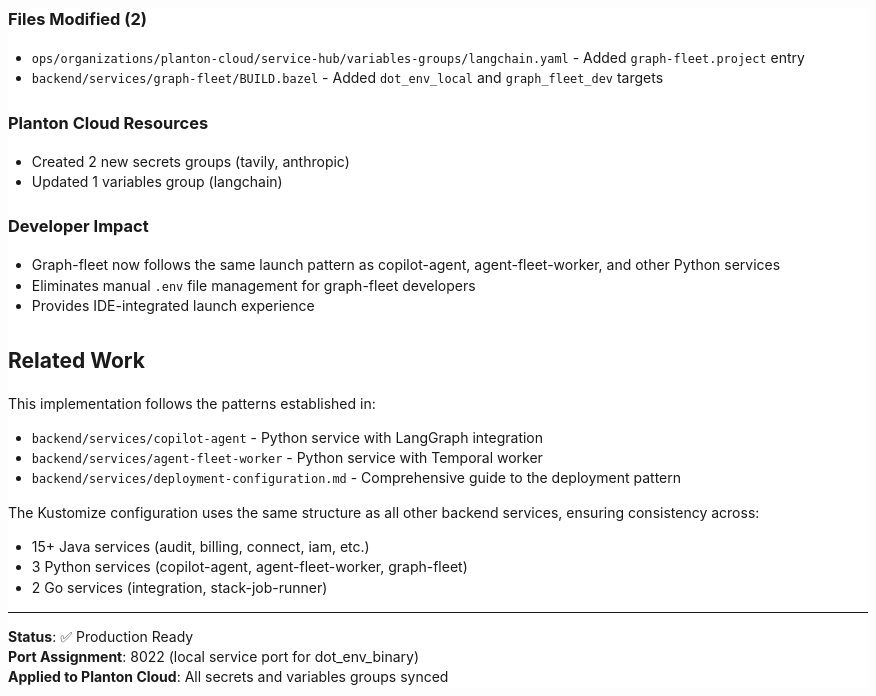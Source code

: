 ### Files Modified (2)
- `ops/organizations/planton-cloud/service-hub/variables-groups/langchain.yaml` - Added `graph-fleet.project` entry
- `backend/services/graph-fleet/BUILD.bazel` - Added `dot_env_local` and `graph_fleet_dev` targets

### Planton Cloud Resources
- Created 2 new secrets groups (tavily, anthropic)
- Updated 1 variables group (langchain)

### Developer Impact
- Graph-fleet now follows the same launch pattern as copilot-agent, agent-fleet-worker, and other Python services
- Eliminates manual `.env` file management for graph-fleet developers
- Provides IDE-integrated launch experience

## Related Work

This implementation follows the patterns established in:
- `backend/services/copilot-agent` - Python service with LangGraph integration
- `backend/services/agent-fleet-worker` - Python service with Temporal worker
- `backend/services/deployment-configuration.md` - Comprehensive guide to the deployment pattern

The Kustomize configuration uses the same structure as all other backend services, ensuring consistency across:
- 15+ Java services (audit, billing, connect, iam, etc.)
- 3 Python services (copilot-agent, agent-fleet-worker, graph-fleet)
- 2 Go services (integration, stack-job-runner)

---

**Status**: ✅ Production Ready  
**Port Assignment**: 8022 (local service port for dot_env_binary)  
**Applied to Planton Cloud**: All secrets and variables groups synced


